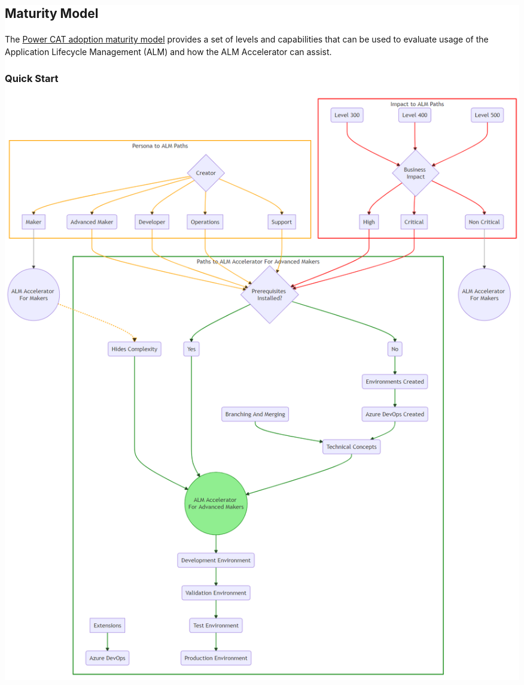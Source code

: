 ## Maturity Model

The [Power CAT adoption maturity model](https://powerapps.microsoft.com/en-us/blog/power-cat-adoption-maturity-model-repeatable-patterns-for-successful-power-platform-adoption/) provides a set of levels and capabilities that can be used to evaluate usage of the Application Lifecycle Management (ALM) and how the ALM Accelerator can assist.

### Quick Start

![Decision Tree](./decision-tree.png)
